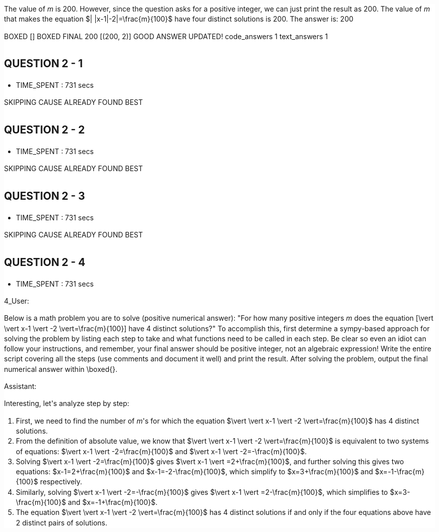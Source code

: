 The value of $m$ is 200. However, since the question asks for a positive integer, we can just print the result as 200.
The value of $m$ that makes the equation $| |x-1|-2|=\frac{m}{100}$ have four distinct solutions is 200.
The answer is: $200$

BOXED []
BOXED FINAL 200
[(200, 2)]
GOOD ANSWER UPDATED!
code_answers 1 text_answers 1



## QUESTION 2 - 1 
- TIME_SPENT : 731 secs

SKIPPING CAUSE ALREADY FOUND BEST



## QUESTION 2 - 2 
- TIME_SPENT : 731 secs

SKIPPING CAUSE ALREADY FOUND BEST



## QUESTION 2 - 3 
- TIME_SPENT : 731 secs

SKIPPING CAUSE ALREADY FOUND BEST



## QUESTION 2 - 4 
- TIME_SPENT : 731 secs

4_User:

Below is a math problem you are to solve (positive numerical answer):
"For how many positive integers $m$ does the equation \[\vert \vert x-1 \vert -2 \vert=\frac{m}{100}\] have $4$ distinct solutions?"
To accomplish this, first determine a sympy-based approach for solving the problem by listing each step to take and what functions need to be called in each step. Be clear so even an idiot can follow your instructions, and remember, your final answer should be positive integer, not an algebraic expression!
Write the entire script covering all the steps (use comments and document it well) and print the result. After solving the problem, output the final numerical answer within \boxed{}.

Assistant: 

Interesting, let's analyze step by step:



1. First, we need to find the number of $m$'s for which the equation $\vert \vert x-1 \vert -2 \vert=\frac{m}{100}$ has $4$ distinct solutions. 
2. From the definition of absolute value, we know that $\vert \vert x-1 \vert -2 \vert=\frac{m}{100}$ is equivalent to two systems of equations: $\vert x-1 \vert -2=\frac{m}{100}$ and $\vert x-1 \vert -2=-\frac{m}{100}$.
3. Solving $\vert x-1 \vert -2=\frac{m}{100}$ gives $\vert x-1 \vert =2+\frac{m}{100}$, and further solving this gives two equations: $x-1=2+\frac{m}{100}$ and $x-1=-2-\frac{m}{100}$, which simplify to $x=3+\frac{m}{100}$ and $x=-1-\frac{m}{100}$ respectively.
4. Similarly, solving $\vert x-1 \vert -2=-\frac{m}{100}$ gives $\vert x-1 \vert =2-\frac{m}{100}$, which simplifies to $x=3-\frac{m}{100}$ and $x=-1+\frac{m}{100}$.
5. The equation $\vert \vert x-1 \vert -2 \vert=\frac{m}{100}$ has $4$ distinct solutions if and only if the four equations above have $2$ distinct pairs of solutions.